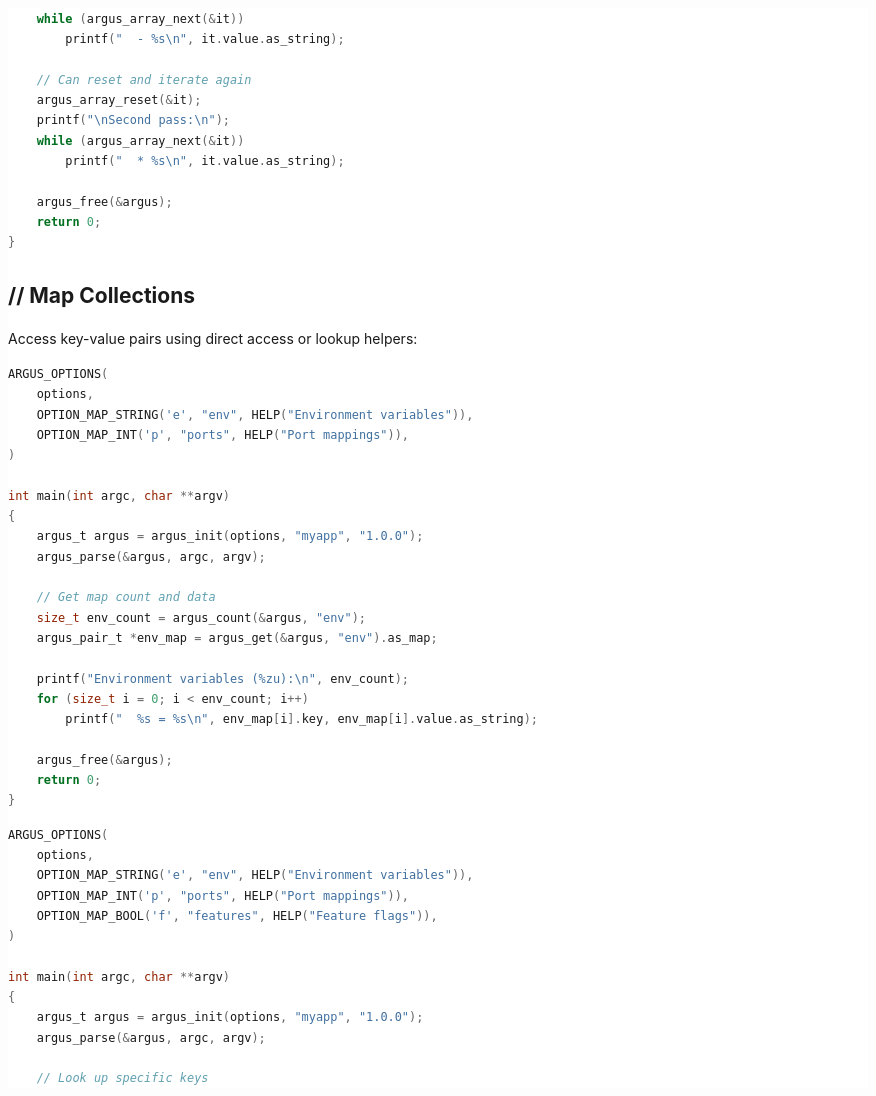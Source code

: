 ```c
    while (argus_array_next(&it))
        printf("  - %s\n", it.value.as_string);
    
    // Can reset and iterate again
    argus_array_reset(&it);
    printf("\nSecond pass:\n");
    while (argus_array_next(&it))
        printf("  * %s\n", it.value.as_string);
    
    argus_free(&argus);
    return 0;
}
```

</TabItem>
</Tabs>

## // Map Collections

Access key-value pairs using direct access or lookup helpers:

<Tabs>
<TabItem value="map-direct" label="Direct Access" default>

```c
ARGUS_OPTIONS(
    options,
    OPTION_MAP_STRING('e', "env", HELP("Environment variables")),
    OPTION_MAP_INT('p', "ports", HELP("Port mappings")),
)

int main(int argc, char **argv)
{
    argus_t argus = argus_init(options, "myapp", "1.0.0");
    argus_parse(&argus, argc, argv);
    
    // Get map count and data
    size_t env_count = argus_count(&argus, "env");
    argus_pair_t *env_map = argus_get(&argus, "env").as_map;
    
    printf("Environment variables (%zu):\n", env_count);
    for (size_t i = 0; i < env_count; i++)
        printf("  %s = %s\n", env_map[i].key, env_map[i].value.as_string);
    
    argus_free(&argus);
    return 0;
}
```

</TabItem>
<TabItem value="map-lookup" label="Key Lookup">

```c
ARGUS_OPTIONS(
    options,
    OPTION_MAP_STRING('e', "env", HELP("Environment variables")),
    OPTION_MAP_INT('p', "ports", HELP("Port mappings")),
    OPTION_MAP_BOOL('f', "features", HELP("Feature flags")),
)

int main(int argc, char **argv)
{
    argus_t argus = argus_init(options, "myapp", "1.0.0");
    argus_parse(&argus, argc, argv);
    
    // Look up specific keys
```